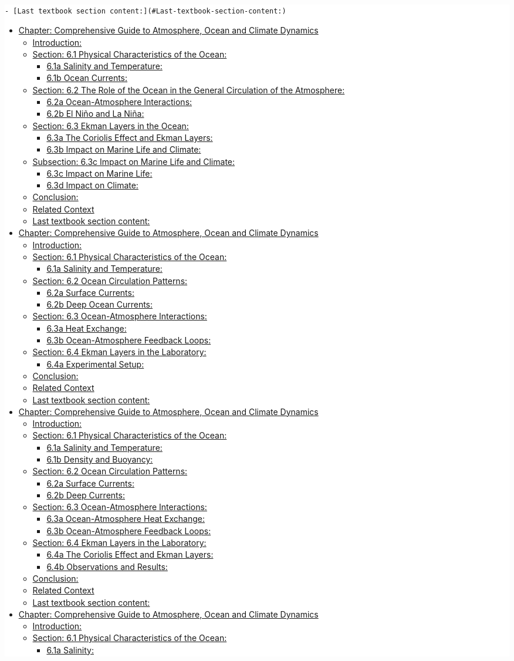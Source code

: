     - [Last textbook section content:](#Last-textbook-section-content:)
  - [Chapter: Comprehensive Guide to Atmosphere, Ocean and Climate Dynamics](#Chapter:-Comprehensive-Guide-to-Atmosphere,-Ocean-and-Climate-Dynamics)
    - [Introduction:](#Introduction:)
    - [Section: 6.1 Physical Characteristics of the Ocean:](#Section:-6.1-Physical-Characteristics-of-the-Ocean:)
      - [6.1a Salinity and Temperature:](#6.1a-Salinity-and-Temperature:)
      - [6.1b Ocean Currents:](#6.1b-Ocean-Currents:)
    - [Section: 6.2 The Role of the Ocean in the General Circulation of the Atmosphere:](#Section:-6.2-The-Role-of-the-Ocean-in-the-General-Circulation-of-the-Atmosphere:)
      - [6.2a Ocean-Atmosphere Interactions:](#6.2a-Ocean-Atmosphere-Interactions:)
      - [6.2b El Niño and La Niña:](#6.2b-El-Niño-and-La-Niña:)
    - [Section: 6.3 Ekman Layers in the Ocean:](#Section:-6.3-Ekman-Layers-in-the-Ocean:)
      - [6.3a The Coriolis Effect and Ekman Layers:](#6.3a-The-Coriolis-Effect-and-Ekman-Layers:)
      - [6.3b Impact on Marine Life and Climate:](#6.3b-Impact-on-Marine-Life-and-Climate:)
    - [Subsection: 6.3c Impact on Marine Life and Climate:](#Subsection:-6.3c-Impact-on-Marine-Life-and-Climate:)
      - [6.3c Impact on Marine Life:](#6.3c-Impact-on-Marine-Life:)
      - [6.3d Impact on Climate:](#6.3d-Impact-on-Climate:)
    - [Conclusion:](#Conclusion:)
    - [Related Context](#Related-Context)
    - [Last textbook section content:](#Last-textbook-section-content:)
  - [Chapter: Comprehensive Guide to Atmosphere, Ocean and Climate Dynamics](#Chapter:-Comprehensive-Guide-to-Atmosphere,-Ocean-and-Climate-Dynamics)
    - [Introduction:](#Introduction:)
    - [Section: 6.1 Physical Characteristics of the Ocean:](#Section:-6.1-Physical-Characteristics-of-the-Ocean:)
      - [6.1a Salinity and Temperature:](#6.1a-Salinity-and-Temperature:)
    - [Section: 6.2 Ocean Circulation Patterns:](#Section:-6.2-Ocean-Circulation-Patterns:)
      - [6.2a Surface Currents:](#6.2a-Surface-Currents:)
      - [6.2b Deep Ocean Currents:](#6.2b-Deep-Ocean-Currents:)
    - [Section: 6.3 Ocean-Atmosphere Interactions:](#Section:-6.3-Ocean-Atmosphere-Interactions:)
      - [6.3a Heat Exchange:](#6.3a-Heat-Exchange:)
      - [6.3b Ocean-Atmosphere Feedback Loops:](#6.3b-Ocean-Atmosphere-Feedback-Loops:)
    - [Section: 6.4 Ekman Layers in the Laboratory:](#Section:-6.4-Ekman-Layers-in-the-Laboratory:)
      - [6.4a Experimental Setup:](#6.4a-Experimental-Setup:)
    - [Conclusion:](#Conclusion:)
    - [Related Context](#Related-Context)
    - [Last textbook section content:](#Last-textbook-section-content:)
  - [Chapter: Comprehensive Guide to Atmosphere, Ocean and Climate Dynamics](#Chapter:-Comprehensive-Guide-to-Atmosphere,-Ocean-and-Climate-Dynamics)
    - [Introduction:](#Introduction:)
    - [Section: 6.1 Physical Characteristics of the Ocean:](#Section:-6.1-Physical-Characteristics-of-the-Ocean:)
      - [6.1a Salinity and Temperature:](#6.1a-Salinity-and-Temperature:)
      - [6.1b Density and Buoyancy:](#6.1b-Density-and-Buoyancy:)
    - [Section: 6.2 Ocean Circulation Patterns:](#Section:-6.2-Ocean-Circulation-Patterns:)
      - [6.2a Surface Currents:](#6.2a-Surface-Currents:)
      - [6.2b Deep Currents:](#6.2b-Deep-Currents:)
    - [Section: 6.3 Ocean-Atmosphere Interactions:](#Section:-6.3-Ocean-Atmosphere-Interactions:)
      - [6.3a Ocean-Atmosphere Heat Exchange:](#6.3a-Ocean-Atmosphere-Heat-Exchange:)
      - [6.3b Ocean-Atmosphere Feedback Loops:](#6.3b-Ocean-Atmosphere-Feedback-Loops:)
    - [Section: 6.4 Ekman Layers in the Laboratory:](#Section:-6.4-Ekman-Layers-in-the-Laboratory:)
      - [6.4a The Coriolis Effect and Ekman Layers:](#6.4a-The-Coriolis-Effect-and-Ekman-Layers:)
      - [6.4b Observations and Results:](#6.4b-Observations-and-Results:)
    - [Conclusion:](#Conclusion:)
    - [Related Context](#Related-Context)
    - [Last textbook section content:](#Last-textbook-section-content:)
  - [Chapter: Comprehensive Guide to Atmosphere, Ocean and Climate Dynamics](#Chapter:-Comprehensive-Guide-to-Atmosphere,-Ocean-and-Climate-Dynamics)
    - [Introduction:](#Introduction:)
    - [Section: 6.1 Physical Characteristics of the Ocean:](#Section:-6.1-Physical-Characteristics-of-the-Ocean:)
      - [6.1a Salinity:](#6.1a-Salinity:)